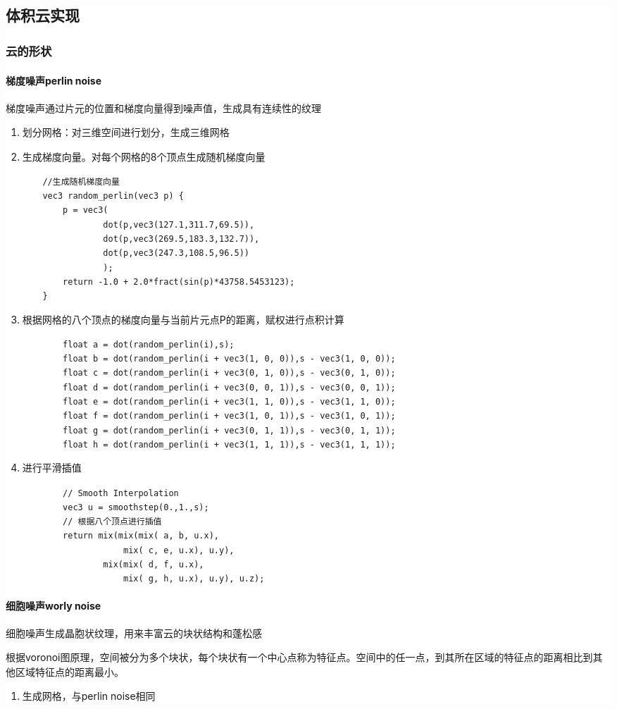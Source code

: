 ## 体积云实现

### 云的形状

#### 梯度噪声perlin noise

梯度噪声通过片元的位置和梯度向量得到噪声值，生成具有连续性的纹理

1. 划分网格：对三维空间进行划分，生成三维网格

2. 生成梯度向量。对每个网格的8个顶点生成随机梯度向量

   ```
       //生成随机梯度向量
       vec3 random_perlin(vec3 p) {
           p = vec3(
                   dot(p,vec3(127.1,311.7,69.5)),
                   dot(p,vec3(269.5,183.3,132.7)), 
                   dot(p,vec3(247.3,108.5,96.5)) 
                   );
           return -1.0 + 2.0*fract(sin(p)*43758.5453123);
       }
   ```

3. 根据网格的八个顶点的梯度向量与当前片元点P的距离，赋权进行点积计算

   ```
           float a = dot(random_perlin(i),s);
           float b = dot(random_perlin(i + vec3(1, 0, 0)),s - vec3(1, 0, 0));
           float c = dot(random_perlin(i + vec3(0, 1, 0)),s - vec3(0, 1, 0));
           float d = dot(random_perlin(i + vec3(0, 0, 1)),s - vec3(0, 0, 1));
           float e = dot(random_perlin(i + vec3(1, 1, 0)),s - vec3(1, 1, 0));
           float f = dot(random_perlin(i + vec3(1, 0, 1)),s - vec3(1, 0, 1));
           float g = dot(random_perlin(i + vec3(0, 1, 1)),s - vec3(0, 1, 1));
           float h = dot(random_perlin(i + vec3(1, 1, 1)),s - vec3(1, 1, 1));
   ```

4. 进行平滑插值

   ```
           // Smooth Interpolation
           vec3 u = smoothstep(0.,1.,s);
           // 根据八个顶点进行插值
           return mix(mix(mix( a, b, u.x),
                       mix( c, e, u.x), u.y),
                   mix(mix( d, f, u.x),
                       mix( g, h, u.x), u.y), u.z);
   ```

#### 细胞噪声worly noise

细胞噪声生成晶胞状纹理，用来丰富云的块状结构和蓬松感

根据voronoi图原理，空间被分为多个块状，每个块状有一个中心点称为特征点。空间中的任一点，到其所在区域的特征点的距离相比到其他区域特征点的距离最小。

1. 生成网格，与perlin noise相同
